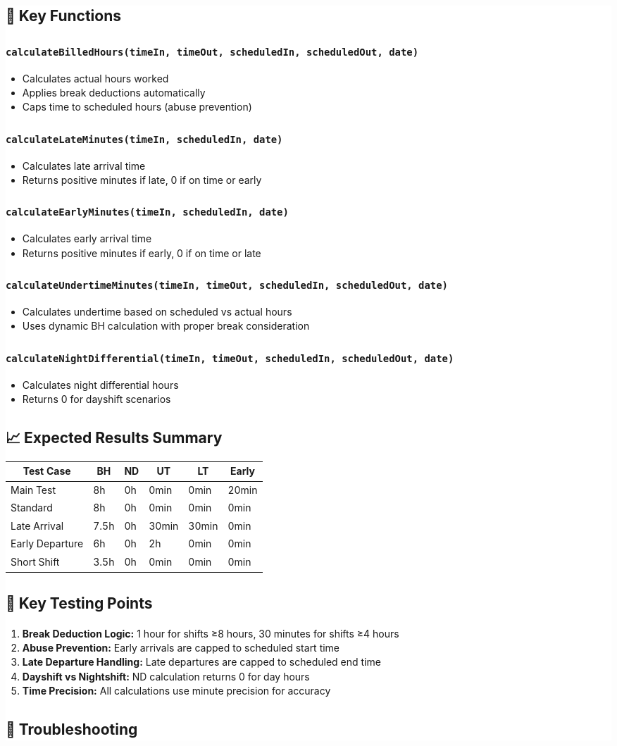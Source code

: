 ## 🔧 Key Functions

### `calculateBilledHours(timeIn, timeOut, scheduledIn, scheduledOut, date)`
- Calculates actual hours worked
- Applies break deductions automatically
- Caps time to scheduled hours (abuse prevention)

### `calculateLateMinutes(timeIn, scheduledIn, date)`
- Calculates late arrival time
- Returns positive minutes if late, 0 if on time or early

### `calculateEarlyMinutes(timeIn, scheduledIn, date)`
- Calculates early arrival time
- Returns positive minutes if early, 0 if on time or late

### `calculateUndertimeMinutes(timeIn, timeOut, scheduledIn, scheduledOut, date)`
- Calculates undertime based on scheduled vs actual hours
- Uses dynamic BH calculation with proper break consideration

### `calculateNightDifferential(timeIn, timeOut, scheduledIn, scheduledOut, date)`
- Calculates night differential hours
- Returns 0 for dayshift scenarios

## 📈 Expected Results Summary

| Test Case | BH | ND | UT | LT | Early |
|-----------|----|----|----|----|-------|
| Main Test | 8h | 0h | 0min | 0min | 20min |
| Standard | 8h | 0h | 0min | 0min | 0min |
| Late Arrival | 7.5h | 0h | 30min | 30min | 0min |
| Early Departure | 6h | 0h | 2h | 0min | 0min |
| Short Shift | 3.5h | 0h | 0min | 0min | 0min |

## 🎯 Key Testing Points

1. **Break Deduction Logic:** 1 hour for shifts ≥8 hours, 30 minutes for shifts ≥4 hours
2. **Abuse Prevention:** Early arrivals are capped to scheduled start time
3. **Late Departure Handling:** Late departures are capped to scheduled end time
4. **Dayshift vs Nightshift:** ND calculation returns 0 for day hours
5. **Time Precision:** All calculations use minute precision for accuracy

## 🐛 Troubleshooting
